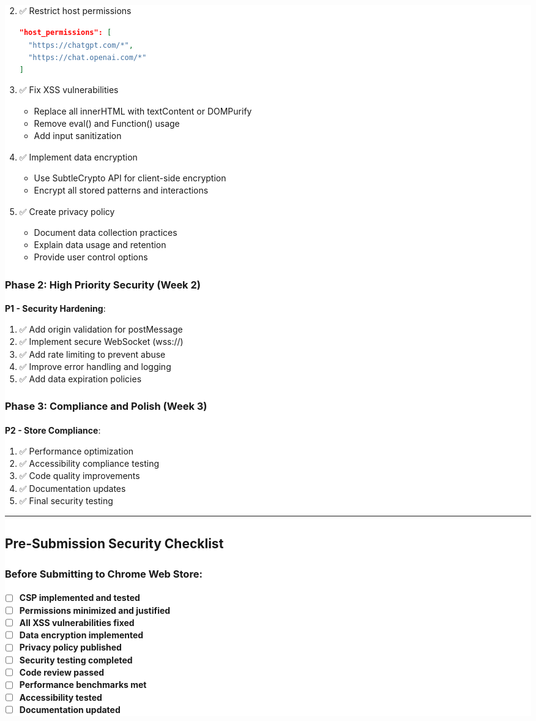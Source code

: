 2. ✅ Restrict host permissions
   ```json
   "host_permissions": [
     "https://chatgpt.com/*",
     "https://chat.openai.com/*"
   ]
   ```

3. ✅ Fix XSS vulnerabilities
   - Replace all innerHTML with textContent or DOMPurify
   - Remove eval() and Function() usage
   - Add input sanitization

4. ✅ Implement data encryption
   - Use SubtleCrypto API for client-side encryption
   - Encrypt all stored patterns and interactions

5. ✅ Create privacy policy
   - Document data collection practices
   - Explain data usage and retention
   - Provide user control options

### Phase 2: High Priority Security (Week 2)

**P1 - Security Hardening**:
1. ✅ Add origin validation for postMessage
2. ✅ Implement secure WebSocket (wss://)
3. ✅ Add rate limiting to prevent abuse
4. ✅ Improve error handling and logging
5. ✅ Add data expiration policies

### Phase 3: Compliance and Polish (Week 3)

**P2 - Store Compliance**:
1. ✅ Performance optimization
2. ✅ Accessibility compliance testing
3. ✅ Code quality improvements
4. ✅ Documentation updates
5. ✅ Final security testing

---

## Pre-Submission Security Checklist

### Before Submitting to Chrome Web Store:

- [ ] **CSP implemented and tested**
- [ ] **Permissions minimized and justified**
- [ ] **All XSS vulnerabilities fixed**
- [ ] **Data encryption implemented**
- [ ] **Privacy policy published**
- [ ] **Security testing completed**
- [ ] **Code review passed**
- [ ] **Performance benchmarks met**
- [ ] **Accessibility tested**
- [ ] **Documentation updated**
